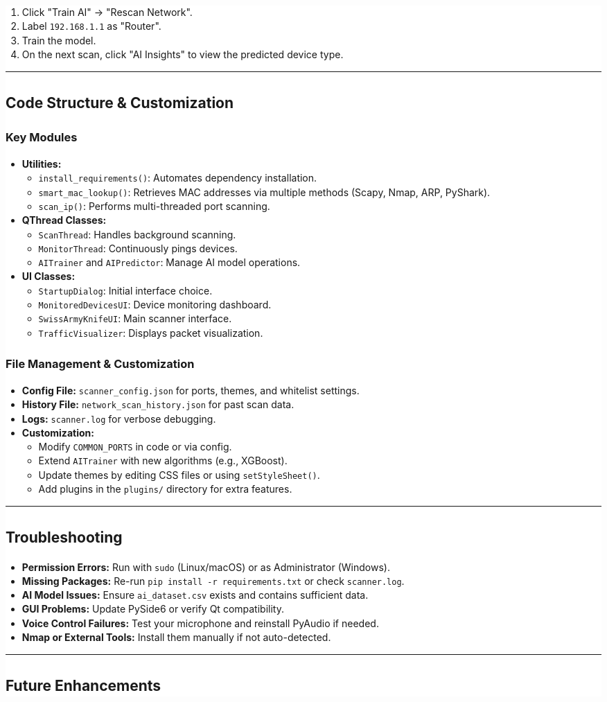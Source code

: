 1. Click "Train AI" → "Rescan Network".
2. Label `192.168.1.1` as "Router".
3. Train the model.
4. On the next scan, click "AI Insights" to view the predicted device type.

---

## Code Structure & Customization

### Key Modules

- **Utilities:**  
  - `install_requirements()`: Automates dependency installation.
  - `smart_mac_lookup()`: Retrieves MAC addresses via multiple methods (Scapy, Nmap, ARP, PyShark).
  - `scan_ip()`: Performs multi-threaded port scanning.
- **QThread Classes:**  
  - `ScanThread`: Handles background scanning.
  - `MonitorThread`: Continuously pings devices.
  - `AITrainer` and `AIPredictor`: Manage AI model operations.
- **UI Classes:**  
  - `StartupDialog`: Initial interface choice.
  - `MonitoredDevicesUI`: Device monitoring dashboard.
  - `SwissArmyKnifeUI`: Main scanner interface.
  - `TrafficVisualizer`: Displays packet visualization.

### File Management & Customization

- **Config File:** `scanner_config.json` for ports, themes, and whitelist settings.
- **History File:** `network_scan_history.json` for past scan data.
- **Logs:** `scanner.log` for verbose debugging.
- **Customization:**  
  - Modify `COMMON_PORTS` in code or via config.
  - Extend `AITrainer` with new algorithms (e.g., XGBoost).
  - Update themes by editing CSS files or using `setStyleSheet()`.
  - Add plugins in the `plugins/` directory for extra features.

---

## Troubleshooting

- **Permission Errors:** Run with `sudo` (Linux/macOS) or as Administrator (Windows).
- **Missing Packages:** Re-run `pip install -r requirements.txt` or check `scanner.log`.
- **AI Model Issues:** Ensure `ai_dataset.csv` exists and contains sufficient data.
- **GUI Problems:** Update PySide6 or verify Qt compatibility.
- **Voice Control Failures:** Test your microphone and reinstall PyAudio if needed.
- **Nmap or External Tools:** Install them manually if not auto-detected.

---

## Future Enhancements
